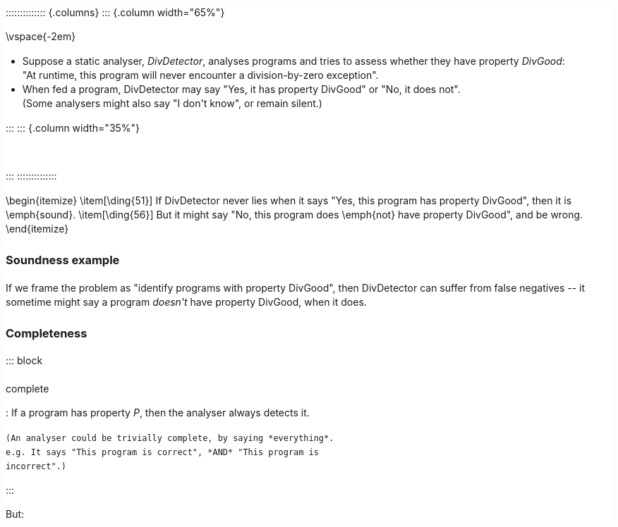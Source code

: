 :::::::::::::: {.columns}
::: {.column width="65%"}

\vspace{-2em}

- Suppose a static analyser, *DivDetector*, analyses programs
  and tries to assess whether they have property *DivGood*:\
  "At runtime, this program
  will never encounter a division-by-zero exception".
- When fed a program, DivDetector may say "Yes, it has
  property DivGood" or "No, it does not".\
  (Some analysers might also say "I don't know", or
  remain silent.)

:::
::: {.column width="35%"}

&nbsp;

:::
::::::::::::::

\begin{itemize}
\item[\ding{51}] If DivDetector never lies when it says "Yes, this program
  has property DivGood", then it is \emph{sound}.
\item[\ding{56}] But it might say "No, this program does \emph{not} have property
  DivGood", and be wrong.
\end{itemize}



### Soundness example

If we frame the problem as "identify programs with property
DivGood", then DivDetector can suffer from false negatives --
it sometime might say a program *doesn't* have property DivGood,
when it does.

### Completeness


::: block

####

complete

:   If  a program has property *P*, then the analyser always detects
    it.

    (An analyser could be trivially complete, by saying *everything*.
    e.g. It says "This program is correct", *AND* "This program is
    incorrect".)

:::


But:


[valgrind]: https://valgrind.org
[llvm]: https://llvm.org
[^logic]: The terms comes from logic. "sound" $\approx$ "says true
[rice]: https://en.wikipedia.org/wiki/Rice's_theorem